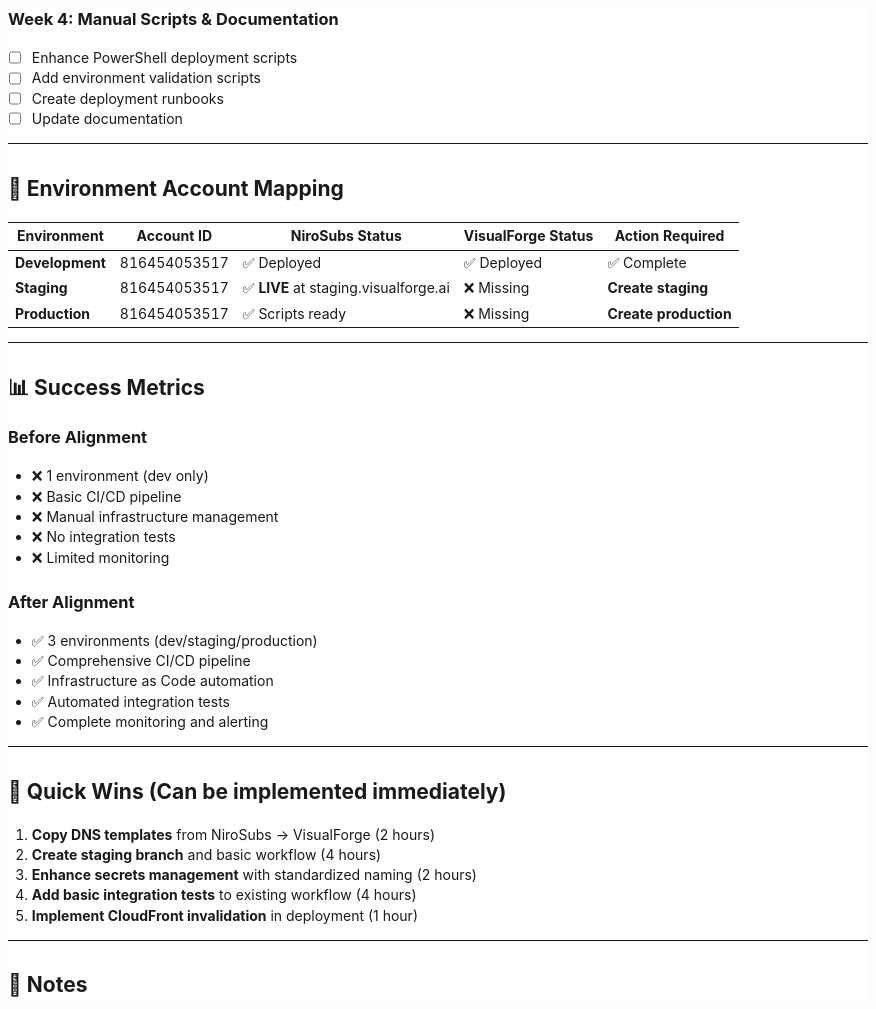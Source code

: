 ### Week 4: Manual Scripts & Documentation
- [ ] Enhance PowerShell deployment scripts
- [ ] Add environment validation scripts
- [ ] Create deployment runbooks
- [ ] Update documentation

---

## 🔄 Environment Account Mapping

| Environment | Account ID | NiroSubs Status | VisualForge Status | Action Required |
|------------|------------|-----------------|-------------------|-----------------|
| **Development** | 816454053517 | ✅ Deployed | ✅ Deployed | ✅ Complete |
| **Staging** | 816454053517 | ✅ **LIVE** at staging.visualforge.ai | ❌ Missing | **Create staging** |
| **Production** | 816454053517 | ✅ Scripts ready | ❌ Missing | **Create production** |

---

## 📊 Success Metrics

### Before Alignment
- ❌ 1 environment (dev only)
- ❌ Basic CI/CD pipeline
- ❌ Manual infrastructure management
- ❌ No integration tests
- ❌ Limited monitoring

### After Alignment
- ✅ 3 environments (dev/staging/production)
- ✅ Comprehensive CI/CD pipeline
- ✅ Infrastructure as Code automation
- ✅ Automated integration tests
- ✅ Complete monitoring and alerting

---

## 🚀 Quick Wins (Can be implemented immediately)

1. **Copy DNS templates** from NiroSubs → VisualForge (2 hours)
2. **Create staging branch** and basic workflow (4 hours)
3. **Enhance secrets management** with standardized naming (2 hours)
4. **Add basic integration tests** to existing workflow (4 hours)
5. **Implement CloudFront invalidation** in deployment (1 hour)

---

## 📝 Notes
